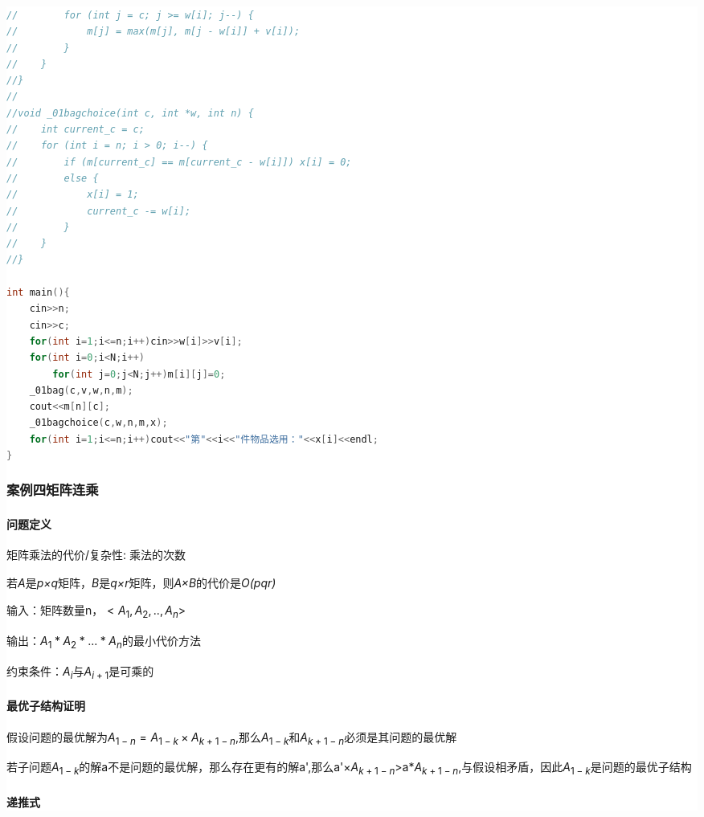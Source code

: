 ```C++
//        for (int j = c; j >= w[i]; j--) {
//            m[j] = max(m[j], m[j - w[i]] + v[i]);
//        }
//    }
//}
//
//void _01bagchoice(int c, int *w, int n) {
//    int current_c = c;
//    for (int i = n; i > 0; i--) {
//        if (m[current_c] == m[current_c - w[i]]) x[i] = 0;
//        else {
//            x[i] = 1;
//            current_c -= w[i];
//        }
//    }
//}

int main(){
	cin>>n;
	cin>>c;
	for(int i=1;i<=n;i++)cin>>w[i]>>v[i];
	for(int i=0;i<N;i++)
		for(int j=0;j<N;j++)m[i][j]=0;
	_01bag(c,v,w,n,m);
	cout<<m[n][c];
	_01bagchoice(c,w,n,m,x);
	for(int i=1;i<=n;i++)cout<<"第"<<i<<"件物品选用："<<x[i]<<endl; 
}


```



### 案例四矩阵连乘

#### 问题定义

矩阵乘法的代价/复杂性: 乘法的次数

若*A*是*p×q*矩阵，*B*是*q×r*矩阵，则*A×B*的代价是*O(pqr)*

输入：矩阵数量n，$<A_1,A_2,..,A_n>$

输出：$A_1*A_2*...*A_n$的最小代价方法

约束条件：$A_i$与$A_{i+1}$是可乘的 

#### 最优子结构证明

假设问题的最优解为$A_{1-n}=A_{1-k}×A_{k+1-n}$,那么$A_{1-k}$和$A_{k+1-n}$必须是其问题的最优解

若子问题$A_{1-k}$的解a不是问题的最优解，那么存在更有的解a',那么a'×$A_{k+1-n}$>a*$A_{k+1-n}$,与假设相矛盾，因此$A_{1-k}$是问题的最优子结构

#### 递推式
